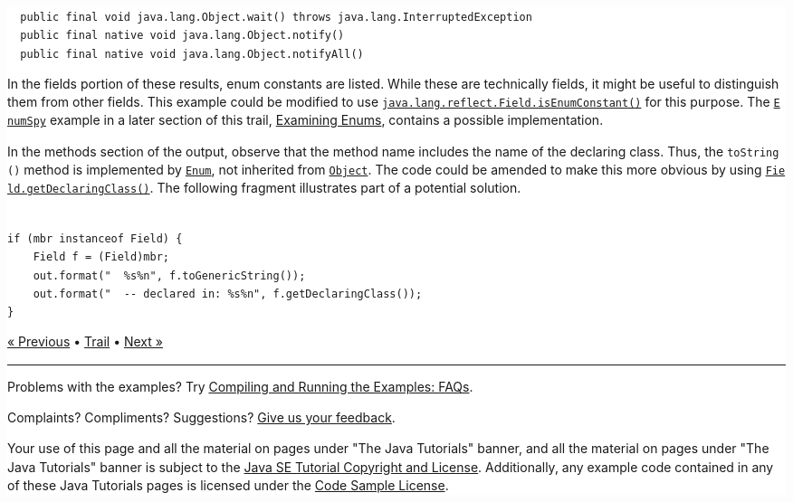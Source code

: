 ```
  public final void java.lang.Object.wait() throws java.lang.InterruptedException
  public final native void java.lang.Object.notify()
  public final native void java.lang.Object.notifyAll()

```

In the fields portion of these results, enum constants are listed. While
these are technically fields, it might be useful to distinguish them from other
fields. This example could be modified to use
[`java.lang.reflect.Field.isEnumConstant()`](http://download.oracle.com/javase/7/docs/api/java/lang/reflect/Field.html#isEnumConstant())
for this purpose. The
[`EnumSpy`](../special/example/EnumSpy.java)
example in a later section of this trail, [Examining Enums](../special/enumMembers.html), contains a possible
implementation.

In the methods section of the output, observe that the method name includes
the name of the declaring class. Thus, the `toString()`
method is implemented by
[`Enum`](http://download.oracle.com/javase/7/docs/api/java/lang/Enum.html#toString()), not inherited from
[`Object`](http://download.oracle.com/javase/7/docs/api/java/lang/Object.html). The code could be amended to make this more obvious by using
[`Field.getDeclaringClass()`](http://download.oracle.com/javase/7/docs/api/java/lang/reflect/Field.html#getDeclaringClass()). The following fragment illustrates part of a potential solution.

```

if (mbr instanceof Field) {
    Field f = (Field)mbr;
    out.format("  %s%n", f.toGenericString());
    out.format("  -- declared in: %s%n", f.getDeclaringClass());
}

```

[« Previous](classModifiers.html)
•
[Trail](../TOC.html)
•
[Next »](classTrouble.html)

---

Problems with the examples? Try [Compiling and Running
the Examples: FAQs](../../information/run-examples.html).
  
Complaints? Compliments? Suggestions? [Give
us your feedback](http://download.oracle.com/javase/feedback.html).

Your use of this page and all the material on pages under "The Java Tutorials" banner,
and all the material on pages under "The Java Tutorials" banner is subject to the [Java SE Tutorial Copyright
and License](../../information/license.html).
Additionally, any example code contained in any of these Java
Tutorials pages is licensed under the
[Code
Sample License](http://developers.sun.com/license/berkeley_license.html).
